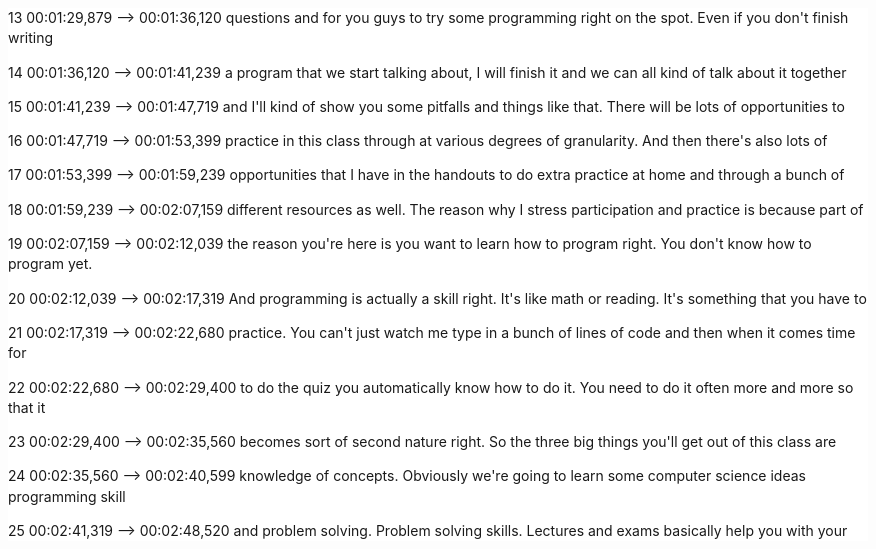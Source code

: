 13
00:01:29,879 --> 00:01:36,120
questions and for you guys to try some programming right on the spot. Even if you don't finish writing

14
00:01:36,120 --> 00:01:41,239
a program that we start talking about, I will finish it and we can all kind of talk about it together

15
00:01:41,239 --> 00:01:47,719
and I'll kind of show you some pitfalls and things like that. There will be lots of opportunities to

16
00:01:47,719 --> 00:01:53,399
practice in this class through at various degrees of granularity. And then there's also lots of

17
00:01:53,399 --> 00:01:59,239
opportunities that I have in the handouts to do extra practice at home and through a bunch of

18
00:01:59,239 --> 00:02:07,159
different resources as well. The reason why I stress participation and practice is because part of

19
00:02:07,159 --> 00:02:12,039
the reason you're here is you want to learn how to program right. You don't know how to program yet.

20
00:02:12,039 --> 00:02:17,319
And programming is actually a skill right. It's like math or reading. It's something that you have to

21
00:02:17,319 --> 00:02:22,680
practice. You can't just watch me type in a bunch of lines of code and then when it comes time for

22
00:02:22,680 --> 00:02:29,400
to do the quiz you automatically know how to do it. You need to do it often more and more so that it

23
00:02:29,400 --> 00:02:35,560
becomes sort of second nature right. So the three big things you'll get out of this class are

24
00:02:35,560 --> 00:02:40,599
knowledge of concepts. Obviously we're going to learn some computer science ideas programming skill

25
00:02:41,319 --> 00:02:48,520
and problem solving. Problem solving skills. Lectures and exams basically help you with your
